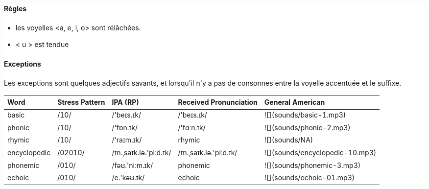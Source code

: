 #### Règles

* les voyelles  <a, e, i, o> sont rélâchées.

* < u > est tendue

#### Exceptions

Les exceptions sont quelques adjectifs savants, et lorsqu'il n'y a pas de consonnes entre la voyelle accentuée et le suffixe.

<table class="table table-striped table-hover table-condensed table-responsive" style="margin-left: auto; margin-right: auto;">
 <thead>
  <tr>
   <th style="text-align:left;"> Word </th>
   <th style="text-align:left;"> Stress Pattern </th>
   <th style="text-align:left;"> IPA (RP) </th>
   <th style="text-align:left;"> Received Pronunciation </th>
   <th style="text-align:left;"> General American </th>
  </tr>
 </thead>
<tbody>
  <tr>
   <td style="text-align:left;"> basic </td>
   <td style="text-align:left;"> /10/ </td>
   <td style="text-align:left;"> /'beɪs.ɪk/ </td>
   <td style="text-align:left;"> /'beɪs.ɪk/ </td>
   <td style="text-align:left;"> ![](sounds/basic-1.mp3) </td>
  </tr>
  <tr>
   <td style="text-align:left;"> phonic </td>
   <td style="text-align:left;"> /10/ </td>
   <td style="text-align:left;"> /'fɒn.ɪk/ </td>
   <td style="text-align:left;"> /'fɑːn.ɪk/ </td>
   <td style="text-align:left;"> ![](sounds/phonic-2.mp3) </td>
  </tr>
  <tr>
   <td style="text-align:left;"> rhymic </td>
   <td style="text-align:left;"> /10/ </td>
   <td style="text-align:left;"> /'raɪm.ɪk/ </td>
   <td style="text-align:left;"> rhymic </td>
   <td style="text-align:left;"> ![](sounds/NA) </td>
  </tr>
  <tr>
   <td style="text-align:left;"> encyclopedic </td>
   <td style="text-align:left;"> /02010/ </td>
   <td style="text-align:left;"> /ɪn.ˌsaɪk.lə.'piːd.ɪk/ </td>
   <td style="text-align:left;"> /ɪn.ˌsaɪk.lə.'piːd.ɪk/ </td>
   <td style="text-align:left;"> ![](sounds/encyclopedic-10.mp3) </td>
  </tr>
  <tr>
   <td style="text-align:left;"> phonemic </td>
   <td style="text-align:left;"> /010/ </td>
   <td style="text-align:left;"> /fəʊ.'niːm.ɪk/ </td>
   <td style="text-align:left;"> phonemic </td>
   <td style="text-align:left;"> ![](sounds/phonemic-3.mp3) </td>
  </tr>
  <tr>
   <td style="text-align:left;"> echoic </td>
   <td style="text-align:left;"> /010/ </td>
   <td style="text-align:left;"> /e.'kəʊ.ɪk/ </td>
   <td style="text-align:left;"> echoic </td>
   <td style="text-align:left;"> ![](sounds/echoic-01.mp3) </td>
  </tr>